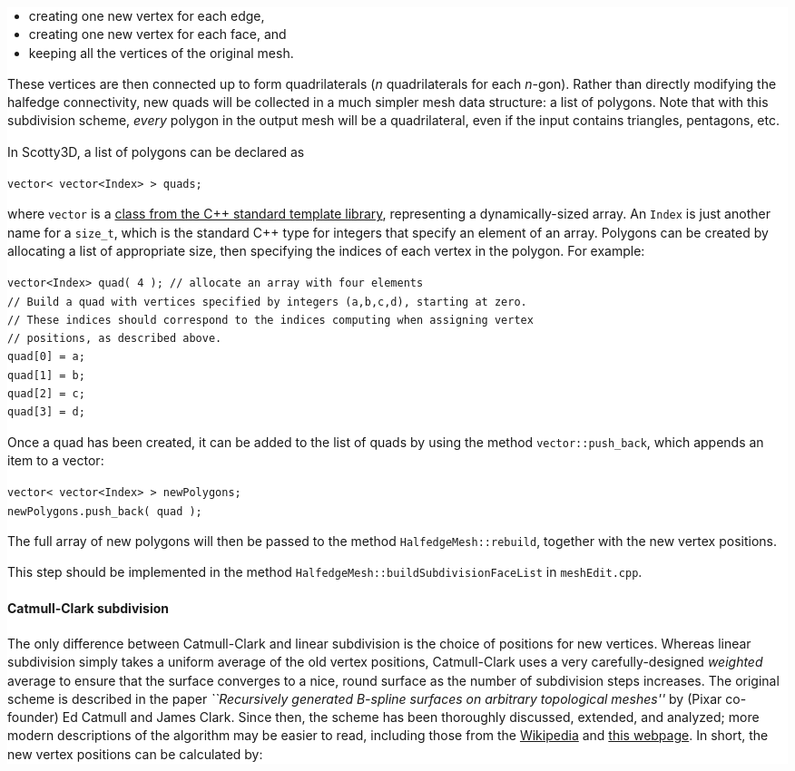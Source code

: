 * creating one new vertex for each edge,
* creating one new vertex for each face, and
* keeping all the vertices of the original mesh.

These vertices are then connected up to form quadrilaterals ($n$ quadrilaterals for each $n$-gon).  Rather than directly modifying the halfedge connectivity, new quads will be collected in a much simpler mesh data structure: a list of polygons.  Note that with this subdivision scheme, _every_ polygon in the output mesh will be a quadrilateral, even if the input contains triangles, pentagons, etc.

In Scotty3D, a list of polygons can be declared as

~~~
vector< vector<Index> > quads;
~~~

where `vector` is a [class from the C++ standard template library](http://en.cppreference.com/w/cpp/container/vector), representing a dynamically-sized array.  An `Index` is just another name for a `size_t`, which is the standard C++ type for integers that specify an element of an array.  Polygons can be created by allocating a list of appropriate size, then specifying the indices of each vertex in the polygon.  For example:

~~~
vector<Index> quad( 4 ); // allocate an array with four elements
// Build a quad with vertices specified by integers (a,b,c,d), starting at zero.
// These indices should correspond to the indices computing when assigning vertex
// positions, as described above.
quad[0] = a;
quad[1] = b;
quad[2] = c;
quad[3] = d;
~~~

Once a quad has been created, it can be added to the list of quads by using the method `vector::push_back`, which appends an item to a vector:

~~~
vector< vector<Index> > newPolygons;
newPolygons.push_back( quad );
~~~

The full array of new polygons will then be passed to the method `HalfedgeMesh::rebuild`, together with the new vertex positions.

This step should be implemented in the method `HalfedgeMesh::buildSubdivisionFaceList` in `meshEdit.cpp`.


#### Catmull-Clark subdivision

The only difference between Catmull-Clark and linear subdivision is the choice of positions for new vertices.  Whereas linear subdivision simply takes a uniform average of the old vertex positions, Catmull-Clark uses a very carefully-designed _weighted_ average to ensure that the surface converges to a nice, round surface as the number of subdivision steps increases.  The original scheme is described in the paper _``Recursively generated B-spline surfaces on arbitrary topological meshes''_ by (Pixar co-founder) Ed Catmull and James Clark.  Since then, the scheme has been thoroughly discussed, extended, and analyzed; more modern descriptions of the algorithm may be easier to read, including those from the [Wikipedia](https://en.wikipedia.org/wiki/Catmull_Clark_subdivision_surface) and [this webpage](http://www.rorydriscoll.com/2008/08/01/catmull-clark-subdivision-the-basics/).  In short, the new vertex positions can be calculated by:
